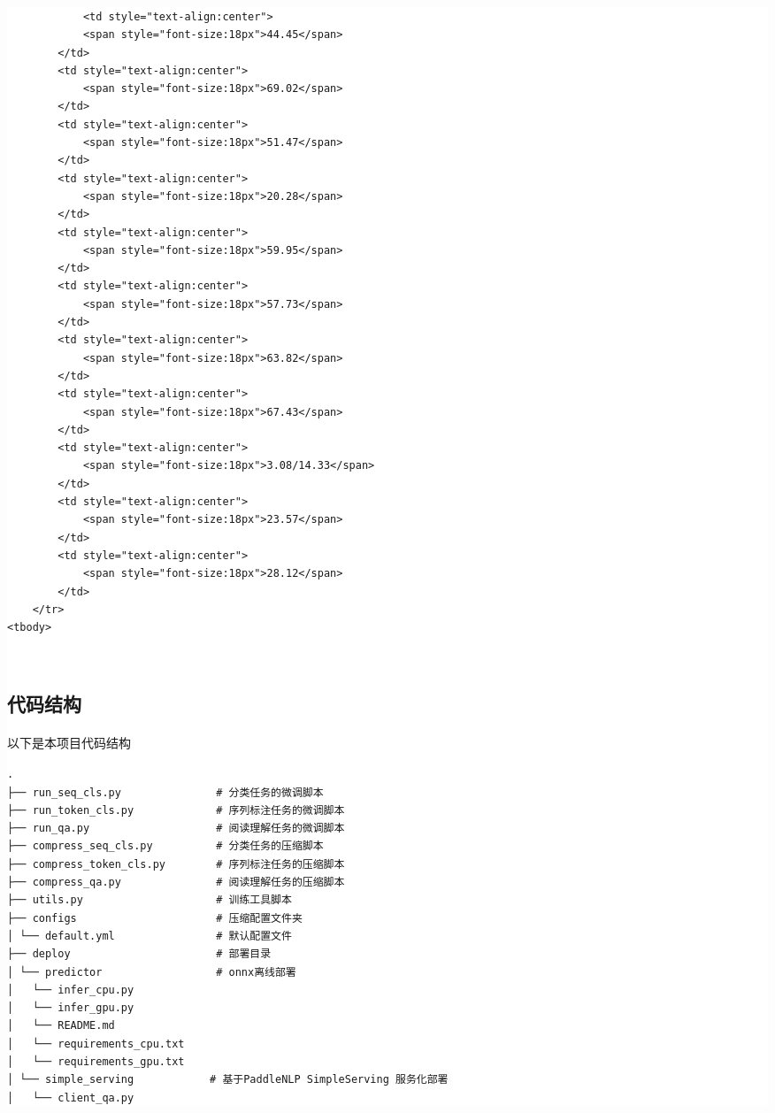                 <td style="text-align:center">
                <span style="font-size:18px">44.45</span>
            </td>
            <td style="text-align:center">
                <span style="font-size:18px">69.02</span>
            </td>
            <td style="text-align:center">
                <span style="font-size:18px">51.47</span>
            </td>
            <td style="text-align:center">
                <span style="font-size:18px">20.28</span>
            </td>
            <td style="text-align:center">
                <span style="font-size:18px">59.95</span>
            </td>
            <td style="text-align:center">
                <span style="font-size:18px">57.73</span>
            </td>
            <td style="text-align:center">
                <span style="font-size:18px">63.82</span>
            </td>
            <td style="text-align:center">
                <span style="font-size:18px">67.43</span>
            </td>
            <td style="text-align:center">
                <span style="font-size:18px">3.08/14.33</span>
            </td>
            <td style="text-align:center">
                <span style="font-size:18px">23.57</span>
            </td>
            <td style="text-align:center">
                <span style="font-size:18px">28.12</span>
            </td>
        </tr>
    <tbody>
</table>
<br />


<a name="代码结构"></a>

## 代码结构
以下是本项目代码结构

```text
.
├── run_seq_cls.py               # 分类任务的微调脚本
├── run_token_cls.py             # 序列标注任务的微调脚本
├── run_qa.py                    # 阅读理解任务的微调脚本
├── compress_seq_cls.py          # 分类任务的压缩脚本
├── compress_token_cls.py        # 序列标注任务的压缩脚本
├── compress_qa.py               # 阅读理解任务的压缩脚本
├── utils.py                     # 训练工具脚本
├── configs                      # 压缩配置文件夹
│ └── default.yml                # 默认配置文件
├── deploy                       # 部署目录
│ └── predictor                  # onnx离线部署
│   └── infer_cpu.py
│   └── infer_gpu.py
│   └── README.md
│   └── requirements_cpu.txt
│   └── requirements_gpu.txt
│ └── simple_serving            # 基于PaddleNLP SimpleServing 服务化部署
│   └── client_qa.py
```